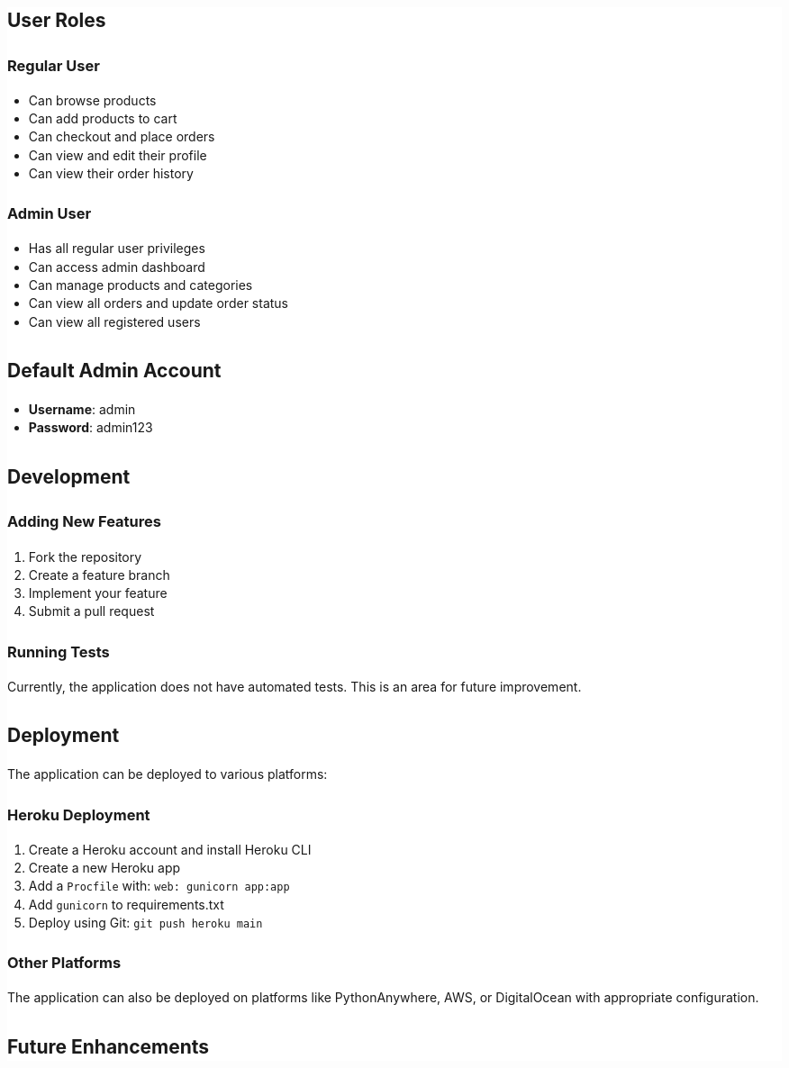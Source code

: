 ## User Roles

### Regular User
- Can browse products
- Can add products to cart
- Can checkout and place orders
- Can view and edit their profile
- Can view their order history

### Admin User
- Has all regular user privileges
- Can access admin dashboard
- Can manage products and categories
- Can view all orders and update order status
- Can view all registered users

## Default Admin Account

- **Username**: admin
- **Password**: admin123

## Development

### Adding New Features
1. Fork the repository
2. Create a feature branch
3. Implement your feature
4. Submit a pull request

### Running Tests
Currently, the application does not have automated tests. This is an area for future improvement.

## Deployment

The application can be deployed to various platforms:

### Heroku Deployment
1. Create a Heroku account and install Heroku CLI
2. Create a new Heroku app
3. Add a `Procfile` with: `web: gunicorn app:app`
4. Add `gunicorn` to requirements.txt
5. Deploy using Git: `git push heroku main`

### Other Platforms
The application can also be deployed on platforms like PythonAnywhere, AWS, or DigitalOcean with appropriate configuration.

## Future Enhancements
